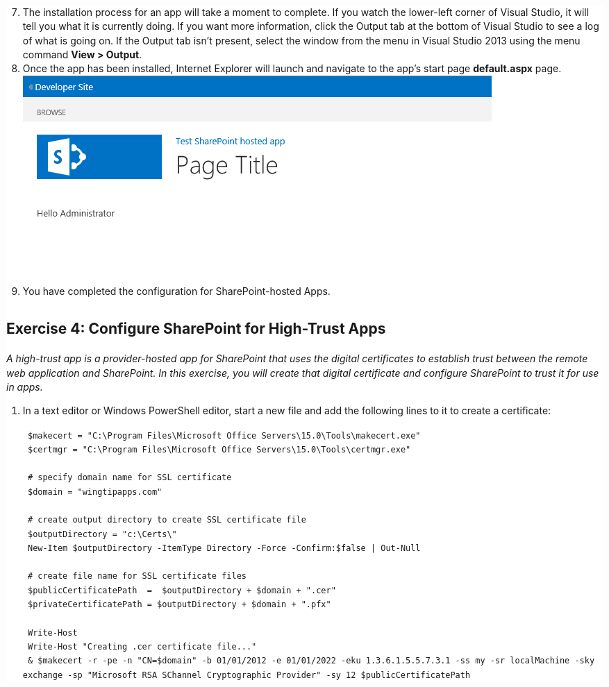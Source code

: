 7.	The installation process for an app will take a moment to complete. If you watch the lower-left corner of Visual Studio, it will tell you what it is currently doing. If you want more information, click the Output tab at the bottom of Visual Studio to see a log of what is going on. If the Output tab isn’t present, select the window from the menu in Visual Studio 2013 using the menu command **View > Output**.
16.	Once the app has been installed, Internet Explorer will launch and navigate to the app’s start page **default.aspx** page.
<br />![Screenshot of the previous step](Images/Fig07.png)
1. You have completed the configuration for SharePoint-hosted Apps.

## Exercise 4: Configure SharePoint for High-Trust Apps
*A high-trust app is a provider-hosted app for SharePoint that uses the digital certificates to establish trust between the remote web application and SharePoint. In this exercise, you will create that digital certificate and configure SharePoint to trust it for use in apps.*

1. In a text editor or Windows PowerShell editor, start a new file and add the following lines to it to create a certificate:

		$makecert = "C:\Program Files\Microsoft Office Servers\15.0\Tools\makecert.exe"
		$certmgr = "C:\Program Files\Microsoft Office Servers\15.0\Tools\certmgr.exe"

		# specify domain name for SSL certificate
		$domain = "wingtipapps.com"

		# create output directory to create SSL certificate file
		$outputDirectory = "c:\Certs\"
		New-Item $outputDirectory -ItemType Directory -Force -Confirm:$false | Out-Null

		# create file name for SSL certificate files
		$publicCertificatePath  =  $outputDirectory + $domain + ".cer"
		$privateCertificatePath = $outputDirectory + $domain + ".pfx"

		Write-Host 
		Write-Host "Creating .cer certificate file..."
		& $makecert -r -pe -n "CN=$domain" -b 01/01/2012 -e 01/01/2022 -eku 1.3.6.1.5.5.7.3.1 -ss my -sr localMachine -sky exchange -sp "Microsoft RSA SChannel Cryptographic Provider" -sy 12 $publicCertificatePath
	